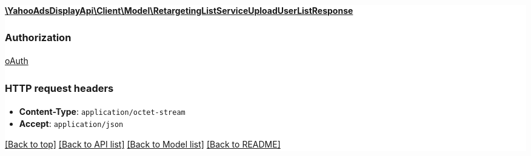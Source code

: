 [**\YahooAdsDisplayApi\Client\Model\RetargetingListServiceUploadUserListResponse**](../Model/RetargetingListServiceUploadUserListResponse.md)

### Authorization

[oAuth](../../README.md#oAuth)

### HTTP request headers

- **Content-Type**: `application/octet-stream`
- **Accept**: `application/json`

[[Back to top]](#) [[Back to API list]](../../README.md#endpoints)
[[Back to Model list]](../../README.md#models)
[[Back to README]](../../README.md)
